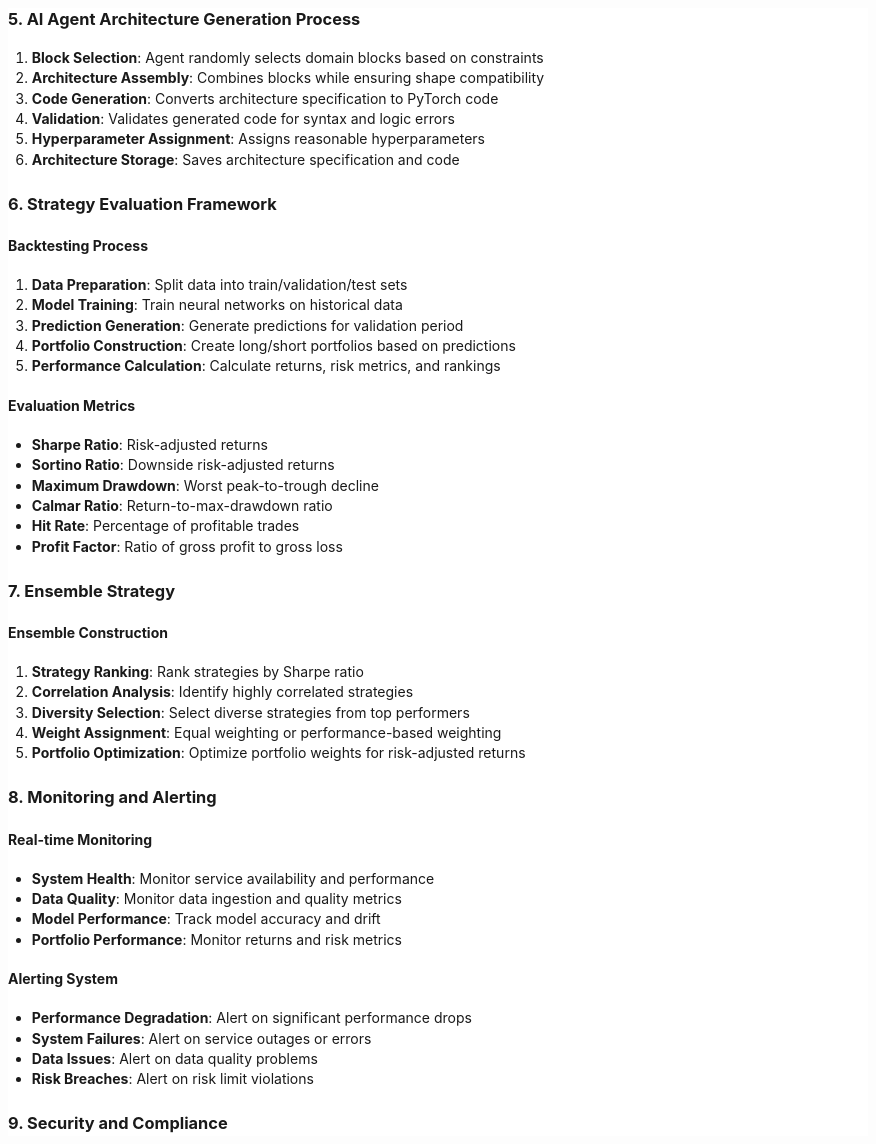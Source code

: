 ### 5. AI Agent Architecture Generation Process

1. **Block Selection**: Agent randomly selects domain blocks based on constraints
2. **Architecture Assembly**: Combines blocks while ensuring shape compatibility
3. **Code Generation**: Converts architecture specification to PyTorch code
4. **Validation**: Validates generated code for syntax and logic errors
5. **Hyperparameter Assignment**: Assigns reasonable hyperparameters
6. **Architecture Storage**: Saves architecture specification and code

### 6. Strategy Evaluation Framework

#### Backtesting Process
1. **Data Preparation**: Split data into train/validation/test sets
2. **Model Training**: Train neural networks on historical data
3. **Prediction Generation**: Generate predictions for validation period
4. **Portfolio Construction**: Create long/short portfolios based on predictions
5. **Performance Calculation**: Calculate returns, risk metrics, and rankings

#### Evaluation Metrics
- **Sharpe Ratio**: Risk-adjusted returns
- **Sortino Ratio**: Downside risk-adjusted returns
- **Maximum Drawdown**: Worst peak-to-trough decline
- **Calmar Ratio**: Return-to-max-drawdown ratio
- **Hit Rate**: Percentage of profitable trades
- **Profit Factor**: Ratio of gross profit to gross loss

### 7. Ensemble Strategy

#### Ensemble Construction
1. **Strategy Ranking**: Rank strategies by Sharpe ratio
2. **Correlation Analysis**: Identify highly correlated strategies
3. **Diversity Selection**: Select diverse strategies from top performers
4. **Weight Assignment**: Equal weighting or performance-based weighting
5. **Portfolio Optimization**: Optimize portfolio weights for risk-adjusted returns

### 8. Monitoring and Alerting

#### Real-time Monitoring
- **System Health**: Monitor service availability and performance
- **Data Quality**: Monitor data ingestion and quality metrics
- **Model Performance**: Track model accuracy and drift
- **Portfolio Performance**: Monitor returns and risk metrics

#### Alerting System
- **Performance Degradation**: Alert on significant performance drops
- **System Failures**: Alert on service outages or errors
- **Data Issues**: Alert on data quality problems
- **Risk Breaches**: Alert on risk limit violations

### 9. Security and Compliance
